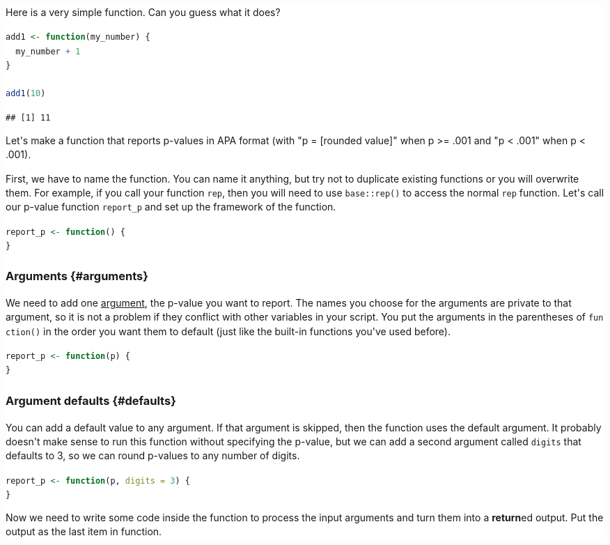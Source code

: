 Here is a very simple function. Can you guess what it does?


```r
add1 <- function(my_number) {
  my_number + 1
}

add1(10)
```

```
## [1] 11
```

Let's make a function that reports p-values in APA format (with "p = [rounded value]" when p >= .001 and "p < .001" when p < .001).

First, we have to name the function. You can name it anything, but try not to duplicate existing functions or you will overwrite them. For example, if you call your function `rep`, then you will need to use `base::rep()` to access the normal `rep` function. Let's call our p-value function `report_p` and set up the framework of the function.


```r
report_p <- function() {
}
```

### Arguments {#arguments}

We need to add one <a class='glossary' target='_blank' title='A variable that provides input to a function.' href='https://psyteachr.github.io/glossary/a#argument'>argument</a>, the p-value you want to report. The names you choose for the arguments are private to that argument, so it is not a problem if they conflict with other variables in your script. You put the arguments in the parentheses of `function()` in the order you want them to default (just like the built-in functions you've used before). 


```r
report_p <- function(p) {
}
```

### Argument defaults {#defaults}

You can add a default value to any argument. If that argument is skipped, then the function uses the default argument. It probably doesn't make sense to run this function without specifying the p-value, but we can add a second argument called `digits` that defaults to 3, so we can round p-values to any number of digits.


```r
report_p <- function(p, digits = 3) {
}
```

Now we need to write some code inside the function to process the input arguments and turn them into a **return**ed output. Put the output as the last item in function.
